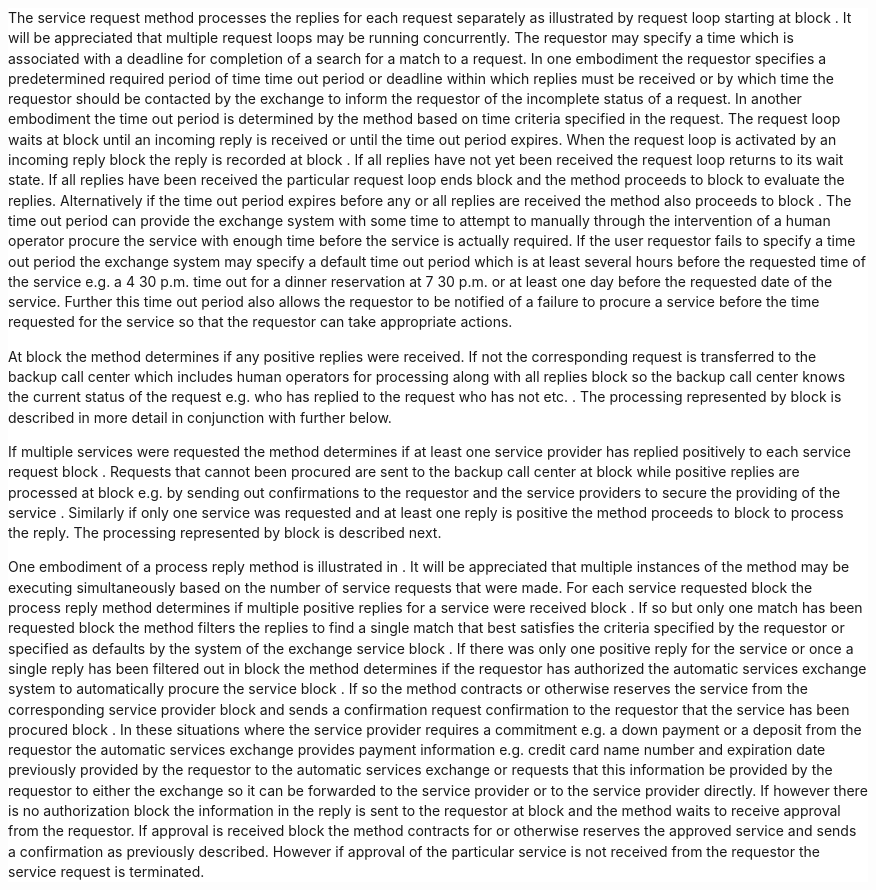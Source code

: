 The service request method processes the replies for each request separately as illustrated by request loop starting at block . It will be appreciated that multiple request loops may be running concurrently. The requestor may specify a time which is associated with a deadline for completion of a search for a match to a request. In one embodiment the requestor specifies a predetermined required period of time time out period or deadline within which replies must be received or by which time the requestor should be contacted by the exchange to inform the requestor of the incomplete status of a request. In another embodiment the time out period is determined by the method based on time criteria specified in the request. The request loop waits at block until an incoming reply is received or until the time out period expires. When the request loop is activated by an incoming reply block the reply is recorded at block . If all replies have not yet been received the request loop returns to its wait state. If all replies have been received the particular request loop ends block and the method proceeds to block to evaluate the replies. Alternatively if the time out period expires before any or all replies are received the method also proceeds to block . The time out period can provide the exchange system with some time to attempt to manually through the intervention of a human operator procure the service with enough time before the service is actually required. If the user requestor fails to specify a time out period the exchange system may specify a default time out period which is at least several hours before the requested time of the service e.g. a 4 30 p.m. time out for a dinner reservation at 7 30 p.m. or at least one day before the requested date of the service. Further this time out period also allows the requestor to be notified of a failure to procure a service before the time requested for the service so that the requestor can take appropriate actions.

At block the method determines if any positive replies were received. If not the corresponding request is transferred to the backup call center which includes human operators for processing along with all replies block so the backup call center knows the current status of the request e.g. who has replied to the request who has not etc. . The processing represented by block is described in more detail in conjunction with further below.

If multiple services were requested the method determines if at least one service provider has replied positively to each service request block . Requests that cannot been procured are sent to the backup call center at block while positive replies are processed at block e.g. by sending out confirmations to the requestor and the service providers to secure the providing of the service . Similarly if only one service was requested and at least one reply is positive the method proceeds to block to process the reply. The processing represented by block is described next.

One embodiment of a process reply method is illustrated in . It will be appreciated that multiple instances of the method may be executing simultaneously based on the number of service requests that were made. For each service requested block the process reply method determines if multiple positive replies for a service were received block . If so but only one match has been requested block the method filters the replies to find a single match that best satisfies the criteria specified by the requestor or specified as defaults by the system of the exchange service block . If there was only one positive reply for the service or once a single reply has been filtered out in block the method determines if the requestor has authorized the automatic services exchange system to automatically procure the service block . If so the method contracts or otherwise reserves the service from the corresponding service provider block and sends a confirmation request confirmation to the requestor that the service has been procured block . In these situations where the service provider requires a commitment e.g. a down payment or a deposit from the requestor the automatic services exchange provides payment information e.g. credit card name number and expiration date previously provided by the requestor to the automatic services exchange or requests that this information be provided by the requestor to either the exchange so it can be forwarded to the service provider or to the service provider directly. If however there is no authorization block the information in the reply is sent to the requestor at block and the method waits to receive approval from the requestor. If approval is received block the method contracts for or otherwise reserves the approved service and sends a confirmation as previously described. However if approval of the particular service is not received from the requestor the service request is terminated.
